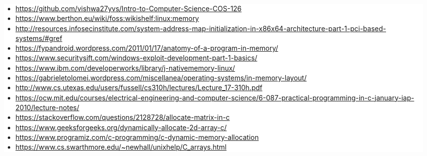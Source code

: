 * https://github.com/vishwa27yvs/Intro-to-Computer-Science-COS-126
* https://www.berthon.eu/wiki/foss:wikishelf:linux:memory
* http://resources.infosecinstitute.com/system-address-map-initialization-in-x86x64-architecture-part-1-pci-based-systems/#gref
* https://fypandroid.wordpress.com/2011/01/17/anatomy-of-a-program-in-memory/
* https://www.securitysift.com/windows-exploit-development-part-1-basics/
* https://www.ibm.com/developerworks/library/j-nativememory-linux/
* https://gabrieletolomei.wordpress.com/miscellanea/operating-systems/in-memory-layout/
* http://www.cs.utexas.edu/users/fussell/cs310h/lectures/Lecture_17-310h.pdf
* https://ocw.mit.edu/courses/electrical-engineering-and-computer-science/6-087-practical-programming-in-c-january-iap-2010/lecture-notes/
* https://stackoverflow.com/questions/2128728/allocate-matrix-in-c
* https://www.geeksforgeeks.org/dynamically-allocate-2d-array-c/
* https://www.programiz.com/c-programming/c-dynamic-memory-allocation
* https://www.cs.swarthmore.edu/~newhall/unixhelp/C_arrays.html

